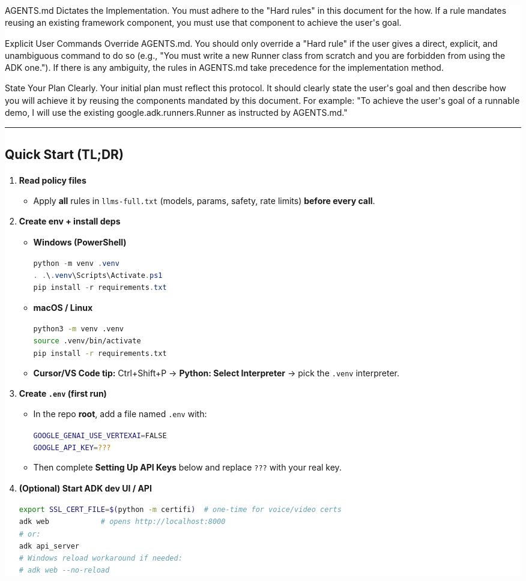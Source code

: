 AGENTS.md Dictates the Implementation. You must adhere to the "Hard rules" in this document for the how. If a rule mandates reusing an existing framework component, you must use that component to achieve the user's goal.

Explicit User Commands Override AGENTS.md. You should only override a "Hard rule" if the user gives a direct, explicit, and unambiguous command to do so (e.g., "You must write a new Runner class from scratch and you are forbidden from using the ADK one."). If there is any ambiguity, the rules in AGENTS.md take precedence for the implementation method.

State Your Plan Clearly. Your initial plan must reflect this protocol. It should clearly state the user's goal and then describe how you will achieve it by reusing the components mandated by this document. For example: "To achieve the user's goal of a runnable demo, I will use the existing google.adk.runners.Runner as instructed by AGENTS.md."


---

## Quick Start (TL;DR)

1. **Read policy files**

   * Apply **all** rules in `llms-full.txt` (models, params, safety, rate limits) **before every call**.

2. **Create env + install deps**

   * **Windows (PowerShell)**

     ```powershell
     python -m venv .venv
     . .\.venv\Scripts\Activate.ps1
     pip install -r requirements.txt
     ```
   * **macOS / Linux**

     ```bash
     python3 -m venv .venv
     source .venv/bin/activate
     pip install -r requirements.txt
     ```
   * **Cursor/VS Code tip:** Ctrl+Shift+P → **Python: Select Interpreter** → pick the `.venv` interpreter.

3. **Create `.env` (first run)**

   * In the repo **root**, add a file named `.env` with:

     ```bash
     GOOGLE_GENAI_USE_VERTEXAI=FALSE
     GOOGLE_API_KEY=???
     ```
   * Then complete **Setting Up API Keys** below and replace `???` with your real key.

4. **(Optional) Start ADK dev UI / API**

   ```bash
   export SSL_CERT_FILE=$(python -m certifi)  # one-time for voice/video certs
   adk web            # opens http://localhost:8000
   # or:
   adk api_server
   # Windows reload workaround if needed:
   # adk web --no-reload
   ```
